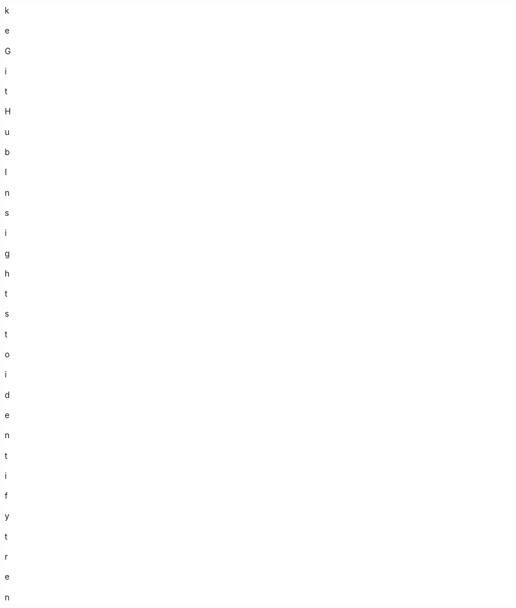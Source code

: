 k

e

 

G

i

t

H

u

b

 

I

n

s

i

g

h

t

s

 

t

o

 

i

d

e

n

t

i

f

y

 

t

r

e

n
